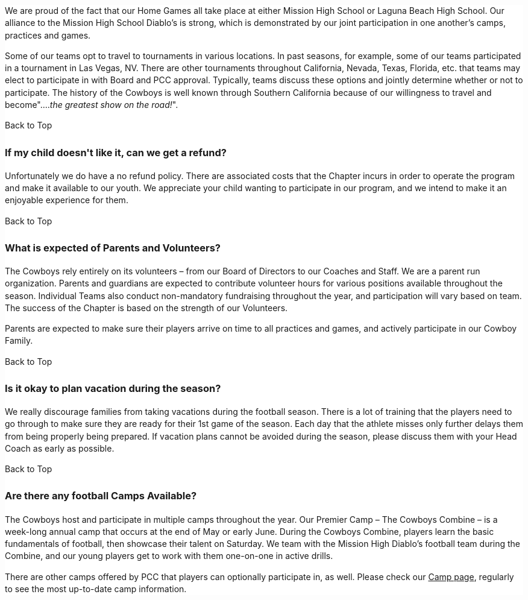 We are proud of the fact that our Home Games all take place at either Mission High School or Laguna Beach High School. Our alliance to the Mission High School Diablo’s is strong, which is demonstrated by our joint participation in one another’s camps, practices and games.

Some of our teams opt to travel to tournaments in various locations. In past seasons, for example, some of our teams participated in a tournament in Las Vegas, NV. There are other tournaments throughout California, Nevada, Texas, Florida, etc. that teams may elect to participate in with Board and PCC approval. Typically, teams discuss these options and jointly determine whether or not to participate. The history of the Cowboys is well known through Southern California because of our willingness to travel and become"...._the greatest show on the road!_".

Back to Top

### **If my child doesn't like it, can we get a refund?**

Unfortunately we do have a no refund policy. There are associated costs that the Chapter incurs in order to operate the program and make it available to our youth. We appreciate your child wanting to participate in our program, and we intend to make it an enjoyable experience for them.

Back to Top

### **What is expected of Parents and Volunteers?**

The Cowboys rely entirely on its volunteers – from our Board of Directors to our Coaches and Staff. We are a parent run organization. Parents and guardians are expected to contribute volunteer hours for various positions available throughout the season. Individual Teams also conduct non-mandatory fundraising throughout the year, and participation will vary based on team. The success of the Chapter is based on the strength of our Volunteers.

Parents are expected to make sure their players arrive on time to all practices and games, and actively participate in our Cowboy Family.

Back to Top

### **Is it okay to plan vacation during the season?**

We really discourage families from taking vacations during the football season. There is a lot of training that the players need to go through to make sure they are ready for their 1st game of the season. Each day that the athlete misses only further delays them from being properly being prepared. If vacation plans cannot be avoided during the season, please discuss them with your Head Coach as early as possible.

Back to Top

### **Are there any football Camps Available?**

The Cowboys host and participate in multiple camps throughout the year. Our Premier Camp – The Cowboys Combine – is a week-long annual camp that occurs at the end of May or early June. During the Cowboys Combine, players learn the basic fundamentals of football, then showcase their talent on Saturday. We team with the Mission High Diablo’s football team during the Combine, and our young players get to work with them one-on-one in active drills.

There are other camps offered by PCC that players can optionally participate in, as well. Please check our [Camp page](http://wp.me/P2Koar-w), regularly to see the most up-to-date camp information.
